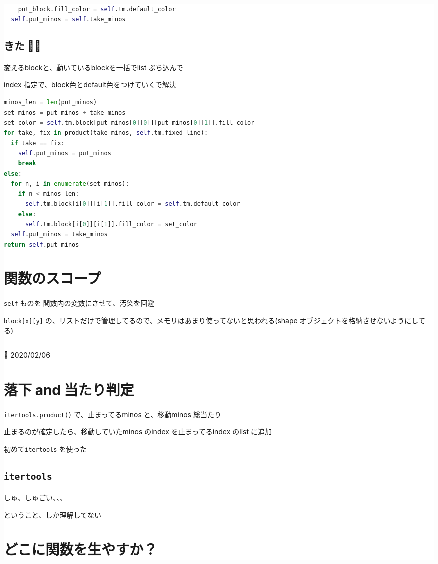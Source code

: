 ``` py
    put_block.fill_color = self.tm.default_color
  self.put_minos = self.take_minos
```

## きた 🙆‍♂️

変えるblockと、動いているblockを一括でlist ぶち込んで

index 指定で、block色とdefault色をつけていくで解決

``` py
minos_len = len(put_minos)
set_minos = put_minos + take_minos
set_color = self.tm.block[put_minos[0][0]][put_minos[0][1]].fill_color
for take, fix in product(take_minos, self.tm.fixed_line):
  if take == fix:
    self.put_minos = put_minos
    break
else:
  for n, i in enumerate(set_minos):
    if n < minos_len:
      self.tm.block[i[0]][i[1]].fill_color = self.tm.default_color
    else:
      self.tm.block[i[0]][i[1]].fill_color = set_color
  self.put_minos = take_minos
return self.put_minos
```

# 関数のスコープ

`self` ものを 関数内の変数にさせて、汚染を回避

`block[x][y]` の、リストだけで管理してるので、メモリはあまり使ってないと思われる(shape オブジェクトを格納させないようにしてる)

---

📝 2020/02/06

# 落下 and 当たり判定

`itertools.product()` で、止まってるminos と、移動minos 総当たり

止まるのが確定したら、移動していたminos のindex を止まってるindex のlist に追加

初めて`itertools` を使った

## `itertools`

しゅ、しゅごい、、、

ということ、しか理解してない

# どこに関数を生やすか？
